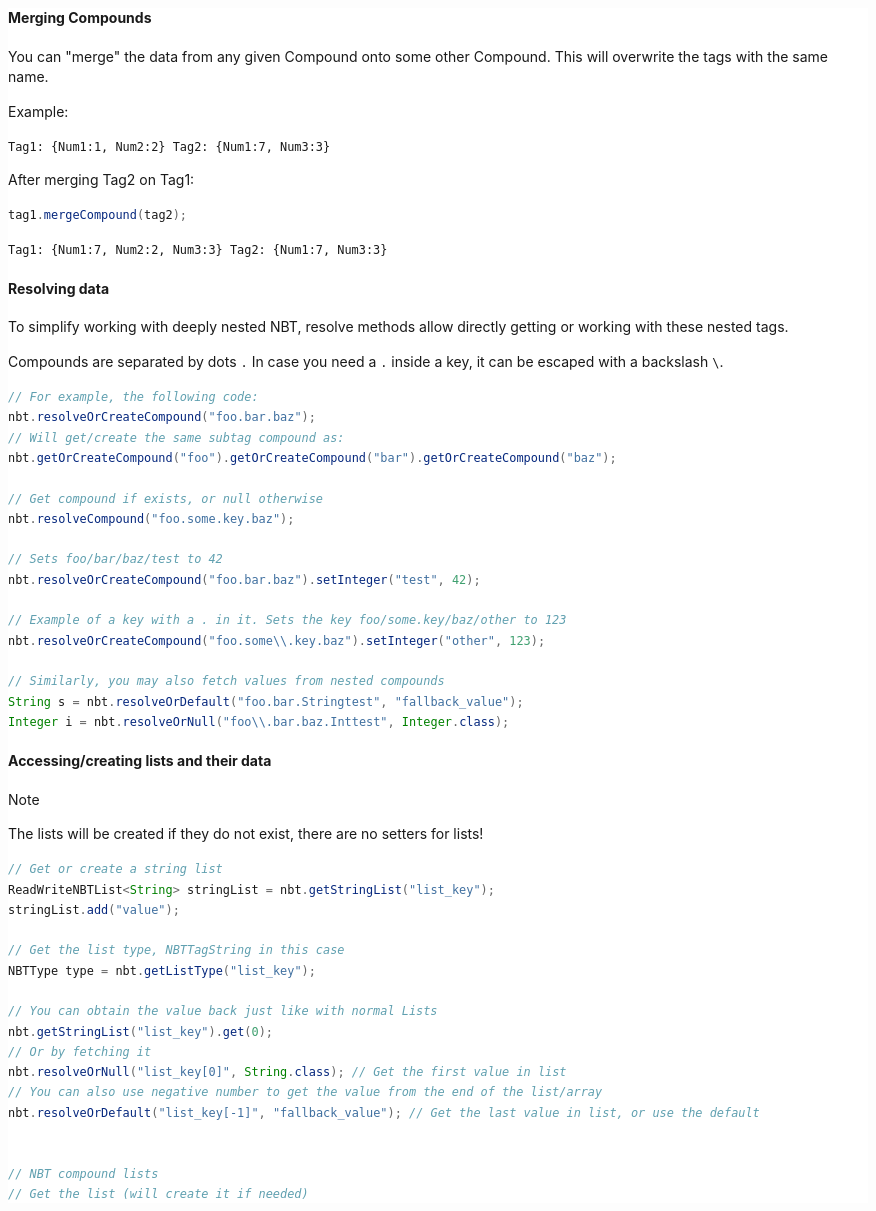 #### Merging Compounds

You can "merge" the data from any given Compound onto some other Compound. This will overwrite the tags with the same name.

Example:

`Tag1: {Num1:1, Num2:2} Tag2: {Num1:7, Num3:3}`

After merging Tag2 on Tag1:

```java
tag1.mergeCompound(tag2);
```

`Tag1: {Num1:7, Num2:2, Num3:3} Tag2: {Num1:7, Num3:3}`

#### Resolving data

To simplify working with deeply nested NBT, resolve methods allow directly getting or working with these nested tags.

Compounds are separated by dots ``.`` In case you need a ``.`` inside a key, it can be escaped with a backslash ``\``.

```java
// For example, the following code:
nbt.resolveOrCreateCompound("foo.bar.baz");
// Will get/create the same subtag compound as:
nbt.getOrCreateCompound("foo").getOrCreateCompound("bar").getOrCreateCompound("baz");

// Get compound if exists, or null otherwise
nbt.resolveCompound("foo.some.key.baz");

// Sets foo/bar/baz/test to 42
nbt.resolveOrCreateCompound("foo.bar.baz").setInteger("test", 42);

// Example of a key with a . in it. Sets the key foo/some.key/baz/other to 123
nbt.resolveOrCreateCompound("foo.some\\.key.baz").setInteger("other", 123);

// Similarly, you may also fetch values from nested compounds
String s = nbt.resolveOrDefault("foo.bar.Stringtest", "fallback_value");
Integer i = nbt.resolveOrNull("foo\\.bar.baz.Inttest", Integer.class);
```

#### Accessing/creating lists and their data

> [!NOTE]
> The lists will be created if they do not exist, there are no setters for lists!

```java
// Get or create a string list
ReadWriteNBTList<String> stringList = nbt.getStringList("list_key");
stringList.add("value");

// Get the list type, NBTTagString in this case
NBTType type = nbt.getListType("list_key");

// You can obtain the value back just like with normal Lists
nbt.getStringList("list_key").get(0);
// Or by fetching it
nbt.resolveOrNull("list_key[0]", String.class); // Get the first value in list
// You can also use negative number to get the value from the end of the list/array
nbt.resolveOrDefault("list_key[-1]", "fallback_value"); // Get the last value in list, or use the default


// NBT compound lists
// Get the list (will create it if needed)
```